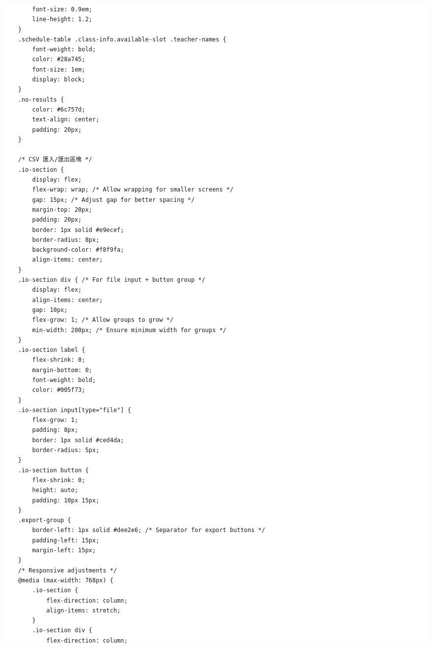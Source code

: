             font-size: 0.9em;
            line-height: 1.2;
        }
        .schedule-table .class-info.available-slot .teacher-names {
            font-weight: bold;
            color: #28a745;
            font-size: 1em;
            display: block;
        }
        .no-results {
            color: #6c757d;
            text-align: center;
            padding: 20px;
        }

        /* CSV 匯入/匯出區塊 */
        .io-section {
            display: flex;
            flex-wrap: wrap; /* Allow wrapping for smaller screens */
            gap: 15px; /* Adjust gap for better spacing */
            margin-top: 20px;
            padding: 20px;
            border: 1px solid #e9ecef;
            border-radius: 8px;
            background-color: #f8f9fa;
            align-items: center;
        }
        .io-section div { /* For file input + button group */
            display: flex;
            align-items: center;
            gap: 10px;
            flex-grow: 1; /* Allow groups to grow */
            min-width: 280px; /* Ensure minimum width for groups */
        }
        .io-section label {
            flex-shrink: 0;
            margin-bottom: 0;
            font-weight: bold;
            color: #005f73;
        }
        .io-section input[type="file"] {
            flex-grow: 1;
            padding: 8px;
            border: 1px solid #ced4da;
            border-radius: 5px;
        }
        .io-section button {
            flex-shrink: 0;
            height: auto;
            padding: 10px 15px;
        }
        .export-group {
            border-left: 1px solid #dee2e6; /* Separator for export buttons */
            padding-left: 15px;
            margin-left: 15px;
        }
        /* Responsive adjustments */
        @media (max-width: 768px) {
            .io-section {
                flex-direction: column;
                align-items: stretch;
            }
            .io-section div {
                flex-direction: column;